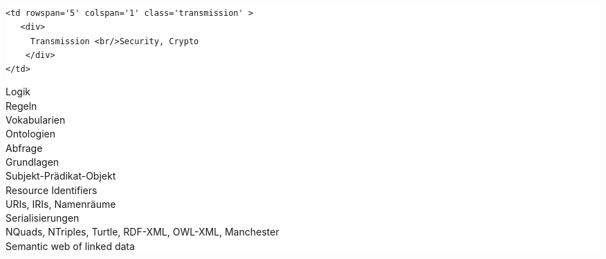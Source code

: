 	<td rowspan='5' colspan='1' class='transmission' >
       <div>
         Transmission <br/>Security, Crypto  
        </div> 
    </td>
</tr>
<tr>
	<td></td>
	<td></td>
	<td></td>
	<td></td>
	<td rowspan='1' colspan='3' class='logic' ><div>
        Logik
        </div>
    </td>
</tr>
<tr>
	<td></td>
    <td></td>
	<td></td>
	<td rowspan='1' colspan='2' class='rules' ><div>
        Regeln
        </div></td>
	<td rowspan='2' colspan='2' class='vocab'><div>Vokabularien<br/>Ontologien</div></td>
</tr>
<tr>
	<td></td>
	<td></td>
	<td rowspan='1' colspan='3' class='query' ><div>
        Abfrage
        </div></td>
</tr>
<tr>
	<td></td>
	<td></td>
    <td rowspan='1' colspan='5' class='abstract' ><div>
        Grundlagen<br/><span class='sub'>Subjekt-Prädikat-Objekt</span>
        </div></td>
</tr>
<tr>
	<td></td>
    <td rowspan='1' colspan='7' class='spi'><div>
        Resource Identifiers</br><span class='sub '>URIs, IRIs, Namenräume</span>
        </div></td>
</tr>
<tr>
	<td rowspan='1' colspan='8' class='serialization current'>
        <div>
            Serialisierungen<br/><span class='sub'>NQuads, NTriples, Turtle, RDF-XML, OWL-XML, Manchester</span>
        </div>
    </td>
</tr>
<tr>
	<td rowspan='1' colspan='8' class='semantic_web'>
        <div>
        Semantic web of linked data
        </div>
    </td>
</tr>
</table>
